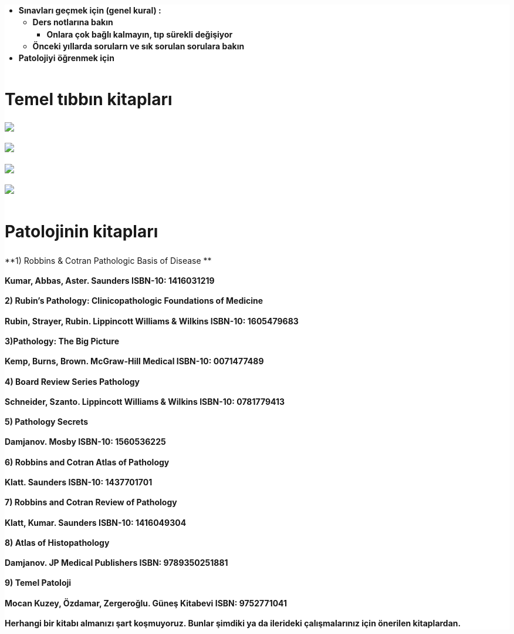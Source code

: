 - **Sınavları geçmek için (genel kural) :**
  - **Ders notlarına bakın**
    - **Onlara çok bağlı kalmayın, tıp sürekli değişiyor**
  - **Önceki yıllarda sorularn ve sık sorulan sorulara bakın**
- **Patolojiyi öğrenmek için**

# Temel tıbbın kitapları

![](./img-local/Patolojiye-giris-ders22.png)

![](./img-local/Patolojiye-giris-ders23.jpg)

![](./img-local/Patolojiye-giris-ders24.jpg)

![](./img-local/Patolojiye-giris-ders25.jpg)

# Patolojinin kitapları

**1) Robbins & Cotran Pathologic Basis of Disease **

**Kumar, Abbas, Aster. Saunders ISBN-10: 1416031219**

**2) Rubin’s Pathology: Clinicopathologic Foundations of Medicine**

**Rubin, Strayer, Rubin. Lippincott Williams & Wilkins ISBN-10:
1605479683**

**3)Pathology: The Big Picture**

**Kemp, Burns, Brown. McGraw-Hill Medical ISBN-10: 0071477489**

**4) Board Review Series Pathology**

**Schneider, Szanto. Lippincott Williams & Wilkins ISBN-10: 0781779413**

**5) Pathology Secrets**

**Damjanov. Mosby ISBN-10: 1560536225**

**6) Robbins and Cotran Atlas of Pathology**

**Klatt. Saunders ISBN-10: 1437701701**

**7) Robbins and Cotran Review of Pathology**

**Klatt, Kumar. Saunders ISBN-10: 1416049304**

**8) Atlas of Histopathology**

**Damjanov. JP Medical Publishers ISBN: 9789350251881**

**9) Temel Patoloji**

**Mocan Kuzey, Özdamar, Zergeroğlu. Güneş Kitabevi ISBN: 9752771041**

**Herhangi bir kitabı almanızı şart koşmuyoruz. Bunlar şimdiki ya da
ilerideki çalışmalarınız için önerilen kitaplardan.**

